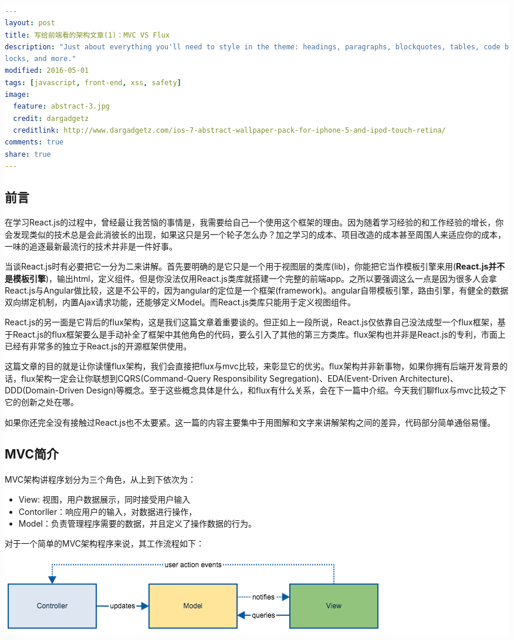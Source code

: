 ```yaml
---
layout: post
title: 写给前端看的架构文章(1)：MVC VS Flux
description: "Just about everything you'll need to style in the theme: headings, paragraphs, blockquotes, tables, code blocks, and more."
modified: 2016-05-01
tags: [javascript, front-end, xss, safety]
image:
  feature: abstract-3.jpg
  credit: dargadgetz
  creditlink: http://www.dargadgetz.com/ios-7-abstract-wallpaper-pack-for-iphone-5-and-ipod-touch-retina/
comments: true
share: true
---
```


## 前言

在学习React.js的过程中，曾经最让我苦恼的事情是，我需要给自己一个使用这个框架的理由。因为随着学习经验的和工作经验的增长，你会发现类似的技术总是会此消彼长的出现，如果这只是另一个轮子怎么办？加之学习的成本、项目改造的成本甚至周围人来适应你的成本，一味的追逐最新最流行的技术并非是一件好事。

当谈React.js时有必要把它一分为二来讲解。首先要明确的是它只是一个用于视图层的类库(lib)，你能把它当作模板引擎来用(**React.js并不是模板引擎**)，输出html，定义组件。但是你没法仅用React.js类库就搭建一个完整的前端app。之所以要强调这么一点是因为很多人会拿React.js与Angular做比较，这是不公平的，因为angular的定位是一个框架(framework)。angular自带模板引擎，路由引擎，有健全的数据双向绑定机制，内置Ajax请求功能，还能够定义Model。而React.js类库只能用于定义视图组件。

React.js的另一面是它背后的flux架构，这是我们这篇文章着重要谈的。但正如上一段所说，React.js仅依靠自己没法成型一个flux框架，基于React.js的flux框架要么是手动补全了框架中其他角色的代码，要么引入了其他的第三方类库。flux架构也并非是React.js的专利，市面上已经有非常多的独立于React.js的开源框架供使用。

这篇文章的目的就是让你读懂flux架构，我们会直接把flux与mvc比较，来彰显它的优劣。flux架构并非新事物，如果你拥有后端开发背景的话，flux架构一定会让你联想到CQRS(Command-Query Responsibility Segregation)、EDA(Event-Driven Architecture)、DDD(Domain-Driven Design)等概念。至于这些概念具体是什么，和flux有什么关系，会在下一篇中介绍。今天我们聊flux与mvc比较之下它的创新之处在哪。

如果你还完全没有接触过React.js也不太要紧。这一篇的内容主要集中于用图解和文字来讲解架构之间的差异，代码部分简单通俗易懂。

## MVC简介

MVC架构讲程序划分为三个角色，从上到下依次为：
- View: 视图，用户数据展示，同时接受用户输入
- Contorller：响应用户的输入，对数据进行操作，
- Model：负责管理程序需要的数据，并且定义了操作数据的行为。

对于一个简单的MVC架构程序来说，其工作流程如下：

![mvc-simple](../images/mvc-vs-flux/mvc-simple.png)
